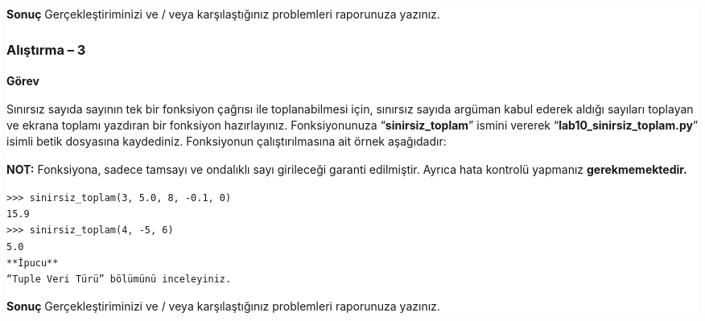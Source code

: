**Sonuç**
Gerçekleştiriminizi ve / veya karşılaştığınız problemleri raporunuza yazınız.

### Alıştırma – 3

**Görev**

Sınırsız sayıda sayının tek bir fonksiyon çağrısı ile toplanabilmesi için, sınırsız sayıda argüman kabul ederek aldığı sayıları toplayan ve ekrana toplamı yazdıran bir fonksiyon hazırlayınız. Fonksiyonunuza “**sinirsiz_toplam**” ismini vererek “**lab10_sinirsiz_toplam.py**” isimli betik dosyasına kaydediniz. Fonksiyonun çalıştırılmasına ait örnek aşağıdadır:

**NOT:** Fonksiyona, sadece tamsayı ve ondalıklı sayı girileceği garanti edilmiştir. Ayrıca hata kontrolü yapmanız **gerekmemektedir.**

~~~~{.python}
>>> sinirsiz_toplam(3, 5.0, 8, -0.1, 0)
15.9
>>> sinirsiz_toplam(4, -5, 6)
5.0
**İpucu**
“Tuple Veri Türü” bölümünü inceleyiniz.
~~~~

**Sonuç**
Gerçekleştiriminizi ve / veya karşılaştığınız problemleri raporunuza yazınız.
